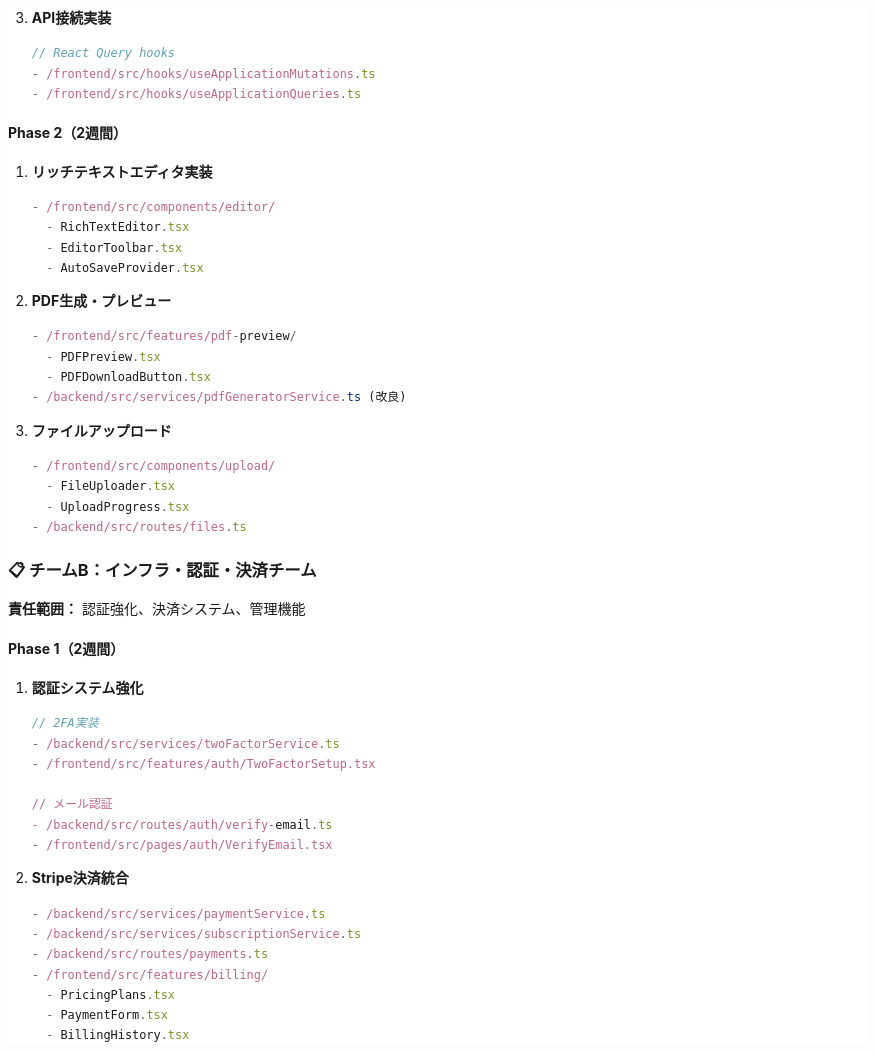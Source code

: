3. **API接続実装**
   ```typescript
   // React Query hooks
   - /frontend/src/hooks/useApplicationMutations.ts
   - /frontend/src/hooks/useApplicationQueries.ts
   ```

#### Phase 2（2週間）
1. **リッチテキストエディタ実装**
   ```typescript
   - /frontend/src/components/editor/
     - RichTextEditor.tsx
     - EditorToolbar.tsx
     - AutoSaveProvider.tsx
   ```

2. **PDF生成・プレビュー**
   ```typescript
   - /frontend/src/features/pdf-preview/
     - PDFPreview.tsx
     - PDFDownloadButton.tsx
   - /backend/src/services/pdfGeneratorService.ts (改良)
   ```

3. **ファイルアップロード**
   ```typescript
   - /frontend/src/components/upload/
     - FileUploader.tsx
     - UploadProgress.tsx
   - /backend/src/routes/files.ts
   ```

### 📋 チームB：インフラ・認証・決済チーム
**責任範囲：** 認証強化、決済システム、管理機能

#### Phase 1（2週間）
1. **認証システム強化**
   ```typescript
   // 2FA実装
   - /backend/src/services/twoFactorService.ts
   - /frontend/src/features/auth/TwoFactorSetup.tsx
   
   // メール認証
   - /backend/src/routes/auth/verify-email.ts
   - /frontend/src/pages/auth/VerifyEmail.tsx
   ```

2. **Stripe決済統合**
   ```typescript
   - /backend/src/services/paymentService.ts
   - /backend/src/services/subscriptionService.ts
   - /backend/src/routes/payments.ts
   - /frontend/src/features/billing/
     - PricingPlans.tsx
     - PaymentForm.tsx
     - BillingHistory.tsx
   ```
